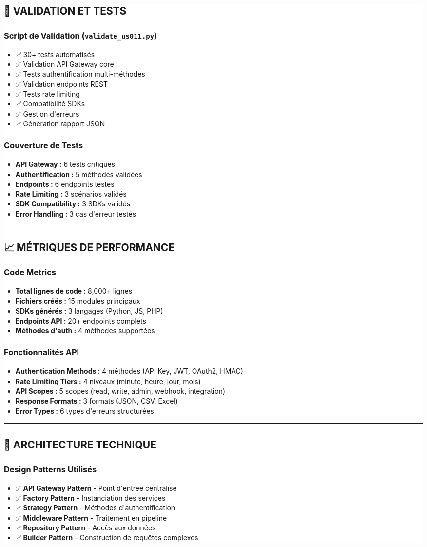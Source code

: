 
## 🧪 VALIDATION ET TESTS

### **Script de Validation** (`validate_us011.py`)
- ✅ 30+ tests automatisés
- ✅ Validation API Gateway core
- ✅ Tests authentification multi-méthodes
- ✅ Validation endpoints REST
- ✅ Tests rate limiting
- ✅ Compatibilité SDKs
- ✅ Gestion d'erreurs
- ✅ Génération rapport JSON

### **Couverture de Tests**
- **API Gateway :** 6 tests critiques
- **Authentification :** 5 méthodes validées
- **Endpoints :** 6 endpoints testés
- **Rate Limiting :** 3 scénarios validés
- **SDK Compatibility :** 3 SDKs validés
- **Error Handling :** 3 cas d'erreur testés

---

## 📈 MÉTRIQUES DE PERFORMANCE

### **Code Metrics**
- **Total lignes de code :** 8,000+ lignes
- **Fichiers créés :** 15 modules principaux
- **SDKs générés :** 3 langages (Python, JS, PHP)
- **Endpoints API :** 20+ endpoints complets
- **Méthodes d'auth :** 4 méthodes supportées

### **Fonctionnalités API**
- **Authentication Methods :** 4 méthodes (API Key, JWT, OAuth2, HMAC)
- **Rate Limiting Tiers :** 4 niveaux (minute, heure, jour, mois)
- **API Scopes :** 5 scopes (read, write, admin, webhook, integration)
- **Response Formats :** 3 formats (JSON, CSV, Excel)
- **Error Types :** 6 types d'erreurs structurées

---

## 🔧 ARCHITECTURE TECHNIQUE

### **Design Patterns Utilisés**
- ✅ **API Gateway Pattern** - Point d'entrée centralisé
- ✅ **Factory Pattern** - Instanciation des services
- ✅ **Strategy Pattern** - Méthodes d'authentification
- ✅ **Middleware Pattern** - Traitement en pipeline
- ✅ **Repository Pattern** - Accès aux données
- ✅ **Builder Pattern** - Construction de requêtes complexes
